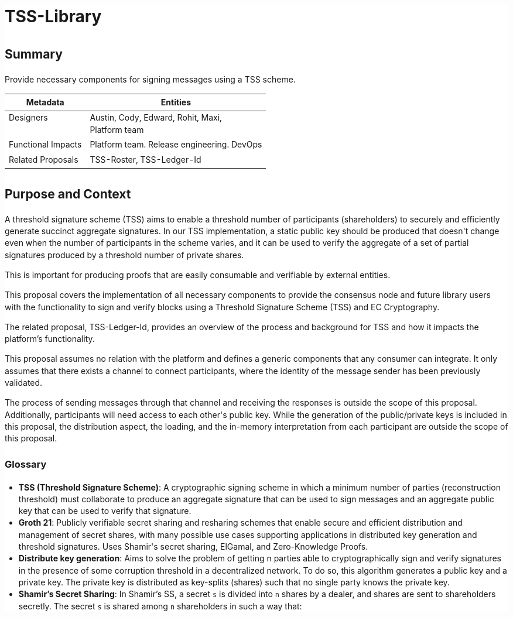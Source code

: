 # TSS-Library

## Summary

Provide necessary components for signing messages using a TSS scheme.

| Metadata           | Entities                                               | 
|--------------------|--------------------------------------------------------|
| Designers          | Austin, Cody, Edward, Rohit, Maxi, <br/> Platform team | 
| Functional Impacts | Platform team. Release engineering. DevOps             |
| Related Proposals  | TSS-Roster, TSS-Ledger-Id                              |


## Purpose and Context
A threshold signature scheme (TSS) aims to enable a threshold number of participants (shareholders) to securely and efficiently generate succinct aggregate signatures.
In our TSS implementation, a static public key should be produced that doesn't change even when the number of participants in the scheme varies,
and it can be used to verify the aggregate of a set of partial signatures produced by a threshold number of private shares.

This is important for producing proofs that are easily consumable and verifiable by external entities.

This proposal covers the implementation of all necessary components to provide the consensus node and future library users with
the functionality to sign and verify blocks using a Threshold Signature Scheme (TSS) and EC Cryptography.

The related proposal, TSS-Ledger-Id, provides an overview of the process and background for TSS and how it impacts the platform’s functionality.

This proposal assumes no relation with the platform and defines a generic components that any consumer can integrate.
It only assumes that there exists a channel to connect participants, where the identity of the message sender has been previously validated.

The process of sending messages through that channel and receiving the responses is outside the scope of this proposal.
Additionally, participants will need access to each other's public key. While the generation of the public/private keys is included in this proposal,
the distribution aspect, the loading, and the in-memory interpretation from each participant are outside the scope of this proposal.

### Glossary
- **TSS (Threshold Signature Scheme)**: A cryptographic signing scheme in which a minimum number of parties (reconstruction threshold) must collaborate
  to produce an aggregate signature that can be used to sign messages and an aggregate public key that can be used to verify that signature.
- **Groth 21**: Publicly verifiable secret sharing and resharing schemes that enable secure and efficient distribution and management of secret shares,
  with many possible use cases supporting applications in distributed key generation and threshold signatures.
  Uses Shamir's secret sharing, ElGamal, and Zero-Knowledge Proofs.
- **Distribute key generation**: Aims to solve the problem of getting n parties able to cryptographically sign and verify signatures in the presence of some corruption threshold in a decentralized network.
  To do so, this algorithm generates a public key and a private key. The private key is distributed as key-splits (shares) such that no single party knows the private key.
- **Shamir’s Secret Sharing**: In Shamir’s SS, a secret `s` is divided into `n` shares by a dealer, and shares are sent to shareholders secretly.
  The secret `s` is shared among `n` shareholders in such a way that: